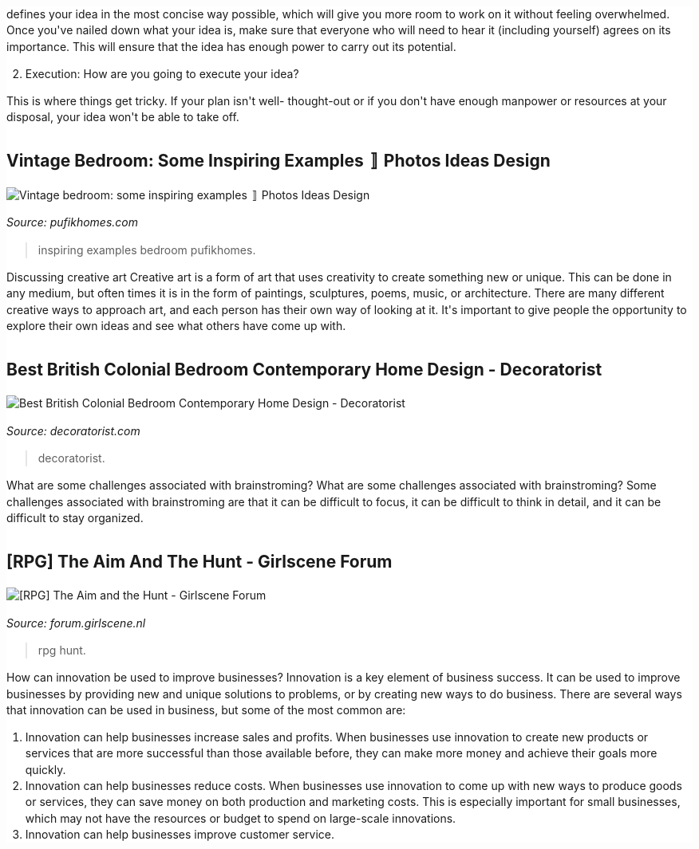  defines your idea in the most concise way possible, which will give you more room to work on it without feeling overwhelmed. Once you've nailed down what your idea is, make sure that everyone who will need to hear it (including yourself) agrees on its importance. This will ensure that the idea has enough power to carry out its potential.

2. Execution: How are you going to execute your idea?

This is where things get tricky. If your plan isn't well- thought-out or if you don't have enough manpower or resources at your disposal, your idea won't be able to take off.

    
## Vintage Bedroom: Some Inspiring Examples 〛 Photos Ideas Design

<img loading=lazy src="https://www.pufikhomes.com/wp-content/uploads/2017/09/vintage-bedrooms-pufikhomes-7.jpg" onerror="this.onerror=null;this.src='https://tse1.mm.bing.net/th?id=OIP.LdthordEbBVL0lwMrmy-zQHaEo&amp;pid=15.1';" alt="Vintage bedroom: some inspiring examples 〛 Photos Ideas Design">

_Source: pufikhomes.com_

>inspiring examples bedroom pufikhomes. 

	

Discussing creative art
Creative art is a form of art that uses creativity to create something new or unique. This can be done in any medium, but often times it is in the form of paintings, sculptures, poems, music, or architecture. There are many different creative ways to approach art, and each person has their own way of looking at it. It's important to give people the opportunity to explore their own ideas and see what others have come up with.

    
## Best British Colonial Bedroom Contemporary Home Design - Decoratorist

<img loading=lazy src="https://i1.wp.com/cdn.decoratorist.com/wp-content/uploads/best-british-colonial-bedroom-contemporary-home-design-7057252.jpg?fit=3364%2C4485&amp;ssl=1" onerror="this.onerror=null;this.src='https://tse3.mm.bing.net/th?id=OIP.-2QJu5eoharsR2hXxwNVKQHaJ3&amp;pid=15.1';" alt="Best British Colonial Bedroom Contemporary Home Design - Decoratorist">

_Source: decoratorist.com_

>decoratorist. 

	

What are some challenges associated with brainstroming?
What are some challenges associated with brainstroming?
Some challenges associated with brainstroming are that it can be difficult to focus, it can be difficult to think in detail, and it can be difficult to stay organized.

    
## [RPG] The Aim And The Hunt - Girlscene Forum

<img loading=lazy src="http://ladies-trends.com/wp-content/uploads/2011/05/Old-Bedroom-DecorBedroom-Decor-Bedroom-Decor-Styles-Bedroom-Decor-ideas.jpg" onerror="this.onerror=null;this.src='https://tse4.mm.bing.net/th?id=OIP.Dta5dBbU63WlaclhdPmstwHaDq&amp;pid=15.1';" alt="[RPG] The Aim and the Hunt - Girlscene Forum">

_Source: forum.girlscene.nl_

>rpg hunt. 

	

How can innovation be used to improve businesses?
Innovation is a key element of business success. It can be used to improve businesses by providing new and unique solutions to problems, or by creating new ways to do business. There are several ways that innovation can be used in business, but some of the most common are: 
1. Innovation can help businesses increase sales and profits. When businesses use innovation to create new products or services that are more successful than those available before, they can make more money and achieve their goals more quickly.
2. Innovation can help businesses reduce costs. When businesses use innovation to come up with new ways to produce goods or services, they can save money on both production and marketing costs. This is especially important for small businesses, which may not have the resources or budget to spend on large-scale innovations. 
3. Innovation can help businesses improve customer service.
